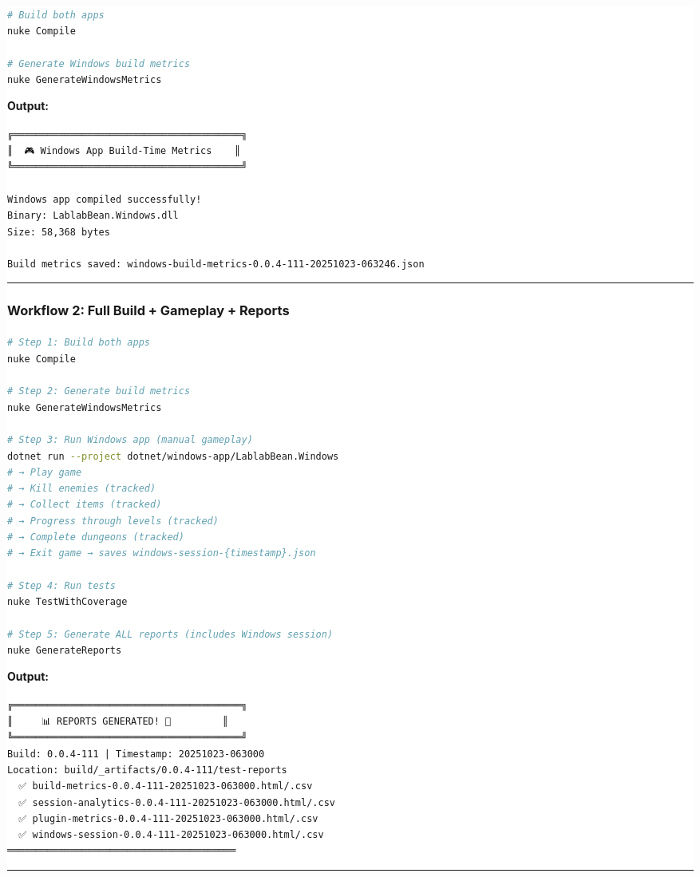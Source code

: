 ```bash
# Build both apps
nuke Compile

# Generate Windows build metrics
nuke GenerateWindowsMetrics
```

**Output:**

```
╔════════════════════════════════════════╗
║  🎮 Windows App Build-Time Metrics    ║
╚════════════════════════════════════════╝

Windows app compiled successfully!
Binary: LablabBean.Windows.dll
Size: 58,368 bytes

Build metrics saved: windows-build-metrics-0.0.4-111-20251023-063246.json
```

---

### Workflow 2: Full Build + Gameplay + Reports

```bash
# Step 1: Build both apps
nuke Compile

# Step 2: Generate build metrics
nuke GenerateWindowsMetrics

# Step 3: Run Windows app (manual gameplay)
dotnet run --project dotnet/windows-app/LablabBean.Windows
# → Play game
# → Kill enemies (tracked)
# → Collect items (tracked)
# → Progress through levels (tracked)
# → Complete dungeons (tracked)
# → Exit game → saves windows-session-{timestamp}.json

# Step 4: Run tests
nuke TestWithCoverage

# Step 5: Generate ALL reports (includes Windows session)
nuke GenerateReports
```

**Output:**

```
╔════════════════════════════════════════╗
║     📊 REPORTS GENERATED! 🎉         ║
╚════════════════════════════════════════╝
Build: 0.0.4-111 | Timestamp: 20251023-063000
Location: build/_artifacts/0.0.4-111/test-reports
  ✅ build-metrics-0.0.4-111-20251023-063000.html/.csv
  ✅ session-analytics-0.0.4-111-20251023-063000.html/.csv
  ✅ plugin-metrics-0.0.4-111-20251023-063000.html/.csv
  ✅ windows-session-0.0.4-111-20251023-063000.html/.csv
════════════════════════════════════════
```

---